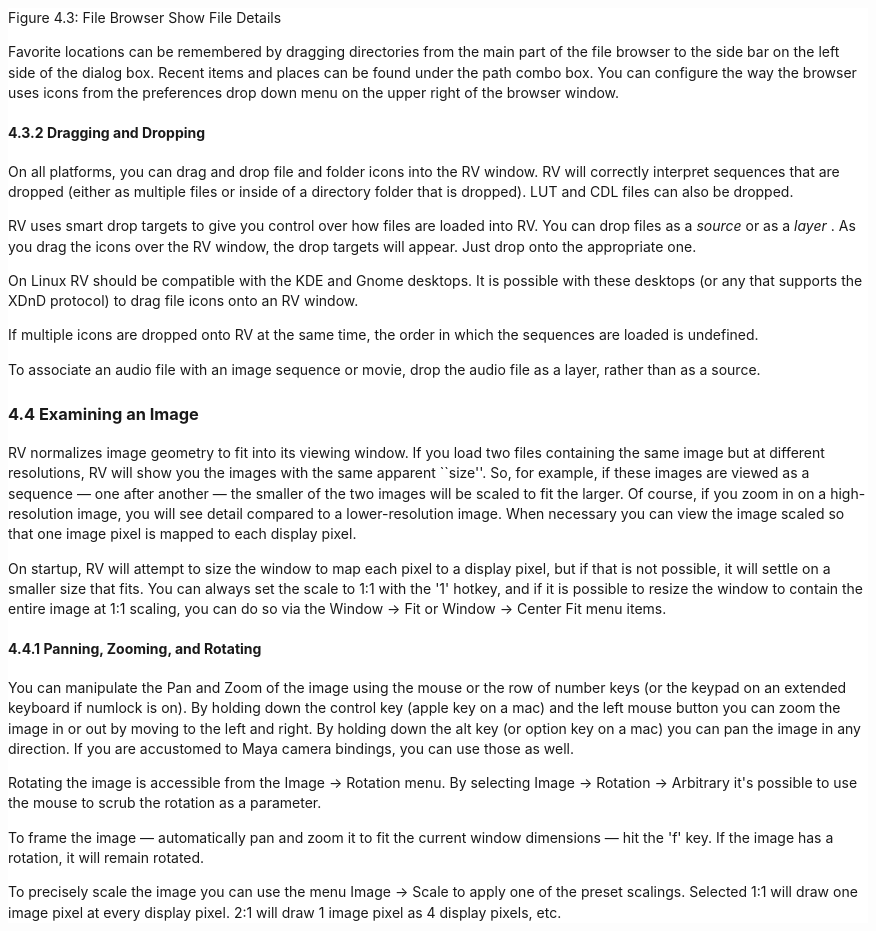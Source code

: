 Figure 4.3: File Browser Show File Details

Favorite locations can be remembered by dragging directories from the main part of the file browser to the side bar on the left side of the dialog box. Recent items and places can be found under the path combo box. You can configure the way the browser uses icons from the preferences drop down menu on the upper right of the browser window.

#### 4.3.2 Dragging and Dropping

On all platforms, you can drag and drop file and folder icons into the RV window. RV will correctly interpret sequences that are dropped (either as multiple files or inside of a directory folder that is dropped). LUT and CDL files can also be dropped.

RV uses smart drop targets to give you control over how files are loaded into RV. You can drop files as a *source* or as a *layer* . As you drag the icons over the RV window, the drop targets will appear. Just drop onto the appropriate one.

On Linux RV should be compatible with the KDE and Gnome desktops. It is possible with these desktops (or any that supports the XDnD protocol) to drag file icons onto an RV window.

If multiple icons are dropped onto RV at the same time, the order in which the sequences are loaded is undefined.

To associate an audio file with an image sequence or movie, drop the audio file as a layer, rather than as a source.

### 4.4 Examining an Image


RV normalizes image geometry to fit into its viewing window. If you load two files containing the same image but at different resolutions, RV will show you the images with the same apparent \`\`size''. So, for example, if these images are viewed as a sequence — one after another — the smaller of the two images will be scaled to fit the larger. Of course, if you zoom in on a high-resolution image, you will see detail compared to a lower-resolution image. When necessary you can view the image scaled so that one image pixel is mapped to each display pixel.

On startup, RV will attempt to size the window to map each pixel to a display pixel, but if that is not possible, it will settle on a smaller size that fits. You can always set the scale to 1:1 with the '1' hotkey, and if it is possible to resize the window to contain the entire image at 1:1 scaling, you can do so via the Window → Fit or Window → Center Fit menu items.

#### 4.4.1 Panning, Zooming, and Rotating

You can manipulate the Pan and Zoom of the image using the mouse or the row of number keys (or the keypad on an extended keyboard if numlock is on). By holding down the control key (apple key on a mac) and the left mouse button you can zoom the image in or out by moving to the left and right. By holding down the alt key (or option key on a mac) you can pan the image in any direction. If you are accustomed to Maya camera bindings, you can use those as well.

Rotating the image is accessible from the Image → Rotation menu. By selecting Image → Rotation → Arbitrary it's possible to use the mouse to scrub the rotation as a parameter.

To frame the image — automatically pan and zoom it to fit the current window dimensions — hit the 'f' key. If the image has a rotation, it will remain rotated.

To precisely scale the image you can use the menu Image → Scale to apply one of the preset scalings. Selected 1:1 will draw one image pixel at every display pixel. 2:1 will draw 1 image pixel as 4 display pixels, etc.

